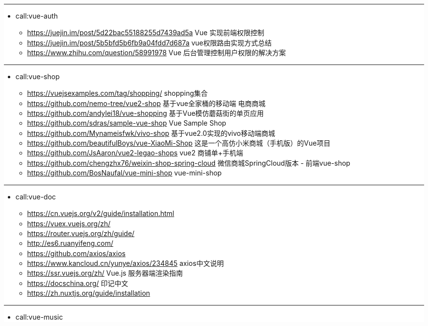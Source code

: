----------

- call:vue-auth  

    - https://juejin.im/post/5d22bac55188255d7439ad5a
    Vue 实现前端权限控制
    - https://juejin.im/post/5b5bfd5b6fb9a04fdd7d687a
    vue权限路由实现方式总结
    - https://www.zhihu.com/question/58991978
    Vue 后台管理控制用户权限的解决方案
      
----------
        
- call:vue-shop           

  - https://vuejsexamples.com/tag/shopping/
  shopping集合
  - https://github.com/nemo-tree/vue2-shop
  基于vue全家桶的移动端 电商商城
  - https://github.com/andylei18/vue-shopping
  基于Vue模仿蘑菇街的单页应用
  - https://github.com/sdras/sample-vue-shop
  Vue Sample Shop
  - https://github.com/Mynameisfwk/vivo-shop
  基于vue2.0实现的vivo移动端商城
  - https://github.com/beautifulBoys/vue-XiaoMi-Shop
  这是一个高仿小米商城（手机版）的Vue项目
  - https://github.com/JsAaron/vue2-legao-shops
  vue2 商铺单+手机端
  - https://github.com/chengzhx76/weixin-shop-spring-cloud
  微信商城SpringCloud版本 - 前端vue-shop
  - https://github.com/BosNaufal/vue-mini-shop
  vue-mini-shop
      
----------

- call:vue-doc

  - https://cn.vuejs.org/v2/guide/installation.html
  - https://vuex.vuejs.org/zh/
  - https://router.vuejs.org/zh/guide/
  - http://es6.ruanyifeng.com/
  - https://github.com/axios/axios
  - https://www.kancloud.cn/yunye/axios/234845
  axios中文说明
  - https://ssr.vuejs.org/zh/
  Vue.js 服务器端渲染指南
  - https://docschina.org/
  印记中文
  - https://zh.nuxtjs.org/guide/installation
      
----------

        
- call:vue-music

